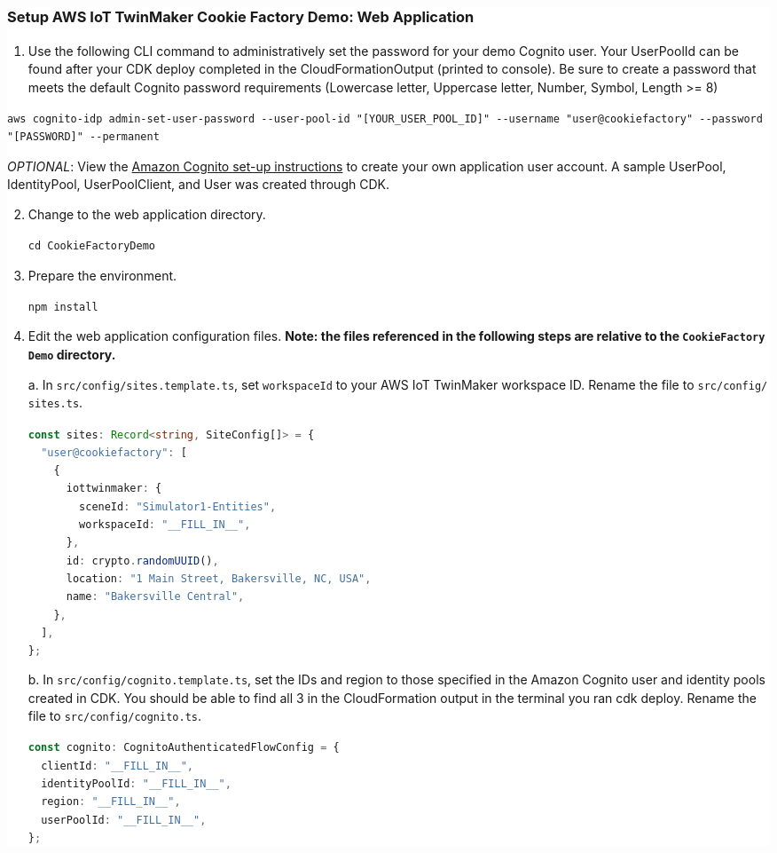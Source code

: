 ### Setup AWS IoT TwinMaker Cookie Factory Demo: Web Application

1. Use the following CLI command to administratively set the password for your demo Cognito user. Your UserPoolId can be found after your CDK deploy completed in the CloudFormationOutput (printed to console). Be sure to create a password that meets the default Cognito password requirements (Lowercase letter, Uppercase letter, Number, Symbol, Length >= 8)

```shell
aws cognito-idp admin-set-user-password --user-pool-id "[YOUR_USER_POOL_ID]" --username "user@cookiefactory" --password "[PASSWORD]" --permanent
```

_OPTIONAL_: View the [Amazon Cognito set-up instructions](./COGNITO_SAMPLE_SETUP_CONSOLE.md) to create your own application user account. A sample UserPool, IdentityPool, UserPoolClient, and User was created through CDK.

2. Change to the web application directory.
   ```shell
   cd CookieFactoryDemo
   ```
3. Prepare the environment.

   ```shell
   npm install
   ```

4. Edit the web application configuration files. **Note: the files referenced in the following steps are relative to the `CookieFactoryDemo` directory.**

   a. In `src/config/sites.template.ts`, set `workspaceId` to your AWS IoT TwinMaker workspace ID. Rename the file to `src/config/sites.ts`.

   ```typescript
   const sites: Record<string, SiteConfig[]> = {
     "user@cookiefactory": [
       {
         iottwinmaker: {
           sceneId: "Simulator1-Entities",
           workspaceId: "__FILL_IN__",
         },
         id: crypto.randomUUID(),
         location: "1 Main Street, Bakersville, NC, USA",
         name: "Bakersville Central",
       },
     ],
   };
   ```

   b. In `src/config/cognito.template.ts`, set the IDs and region to those specified in the Amazon Cognito user and identity pools created in CDK. You should be able to find all 3 in the CloudFormation output in the terminal you ran cdk deploy. Rename the file to `src/config/cognito.ts`.

   ```typescript
   const cognito: CognitoAuthenticatedFlowConfig = {
     clientId: "__FILL_IN__",
     identityPoolId: "__FILL_IN__",
     region: "__FILL_IN__",
     userPoolId: "__FILL_IN__",
   };
   ```
